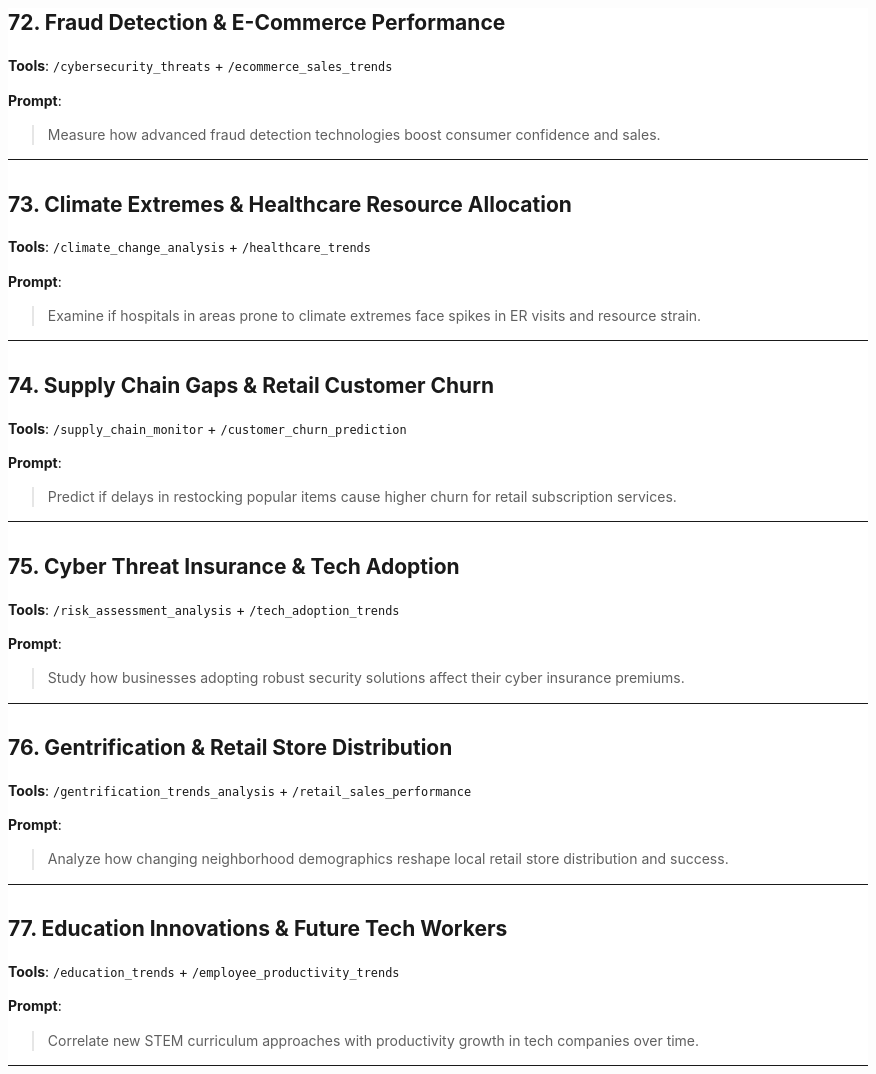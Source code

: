 ## 72. Fraud Detection & E-Commerce Performance

**Tools**: `/cybersecurity_threats` + `/ecommerce_sales_trends`

**Prompt**:
> Measure how advanced fraud detection technologies boost consumer confidence and sales.

---

## 73. Climate Extremes & Healthcare Resource Allocation

**Tools**: `/climate_change_analysis` + `/healthcare_trends`

**Prompt**:
> Examine if hospitals in areas prone to climate extremes face spikes in ER visits and resource strain.

---

## 74. Supply Chain Gaps & Retail Customer Churn

**Tools**: `/supply_chain_monitor` + `/customer_churn_prediction`

**Prompt**:
> Predict if delays in restocking popular items cause higher churn for retail subscription services.

---

## 75. Cyber Threat Insurance & Tech Adoption

**Tools**: `/risk_assessment_analysis` + `/tech_adoption_trends`

**Prompt**:
> Study how businesses adopting robust security solutions affect their cyber insurance premiums.

---

## 76. Gentrification & Retail Store Distribution

**Tools**: `/gentrification_trends_analysis` + `/retail_sales_performance`

**Prompt**:
> Analyze how changing neighborhood demographics reshape local retail store distribution and success.

---

## 77. Education Innovations & Future Tech Workers

**Tools**: `/education_trends` + `/employee_productivity_trends`

**Prompt**:
> Correlate new STEM curriculum approaches with productivity growth in tech companies over time.

---